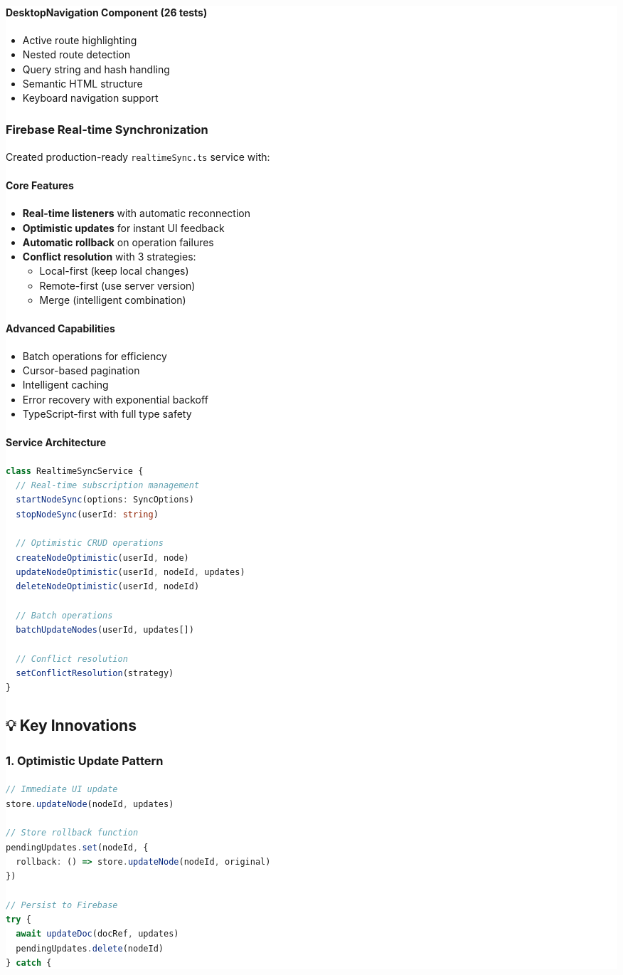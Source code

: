 #### DesktopNavigation Component (26 tests)
- Active route highlighting
- Nested route detection
- Query string and hash handling
- Semantic HTML structure
- Keyboard navigation support

### Firebase Real-time Synchronization
Created production-ready `realtimeSync.ts` service with:

#### Core Features
- **Real-time listeners** with automatic reconnection
- **Optimistic updates** for instant UI feedback
- **Automatic rollback** on operation failures
- **Conflict resolution** with 3 strategies:
  - Local-first (keep local changes)
  - Remote-first (use server version)
  - Merge (intelligent combination)

#### Advanced Capabilities
- Batch operations for efficiency
- Cursor-based pagination
- Intelligent caching
- Error recovery with exponential backoff
- TypeScript-first with full type safety

#### Service Architecture
```typescript
class RealtimeSyncService {
  // Real-time subscription management
  startNodeSync(options: SyncOptions)
  stopNodeSync(userId: string)
  
  // Optimistic CRUD operations
  createNodeOptimistic(userId, node)
  updateNodeOptimistic(userId, nodeId, updates)
  deleteNodeOptimistic(userId, nodeId)
  
  // Batch operations
  batchUpdateNodes(userId, updates[])
  
  // Conflict resolution
  setConflictResolution(strategy)
}
```

## 💡 Key Innovations

### 1. Optimistic Update Pattern
```typescript
// Immediate UI update
store.updateNode(nodeId, updates)

// Store rollback function
pendingUpdates.set(nodeId, {
  rollback: () => store.updateNode(nodeId, original)
})

// Persist to Firebase
try {
  await updateDoc(docRef, updates)
  pendingUpdates.delete(nodeId)
} catch {
```